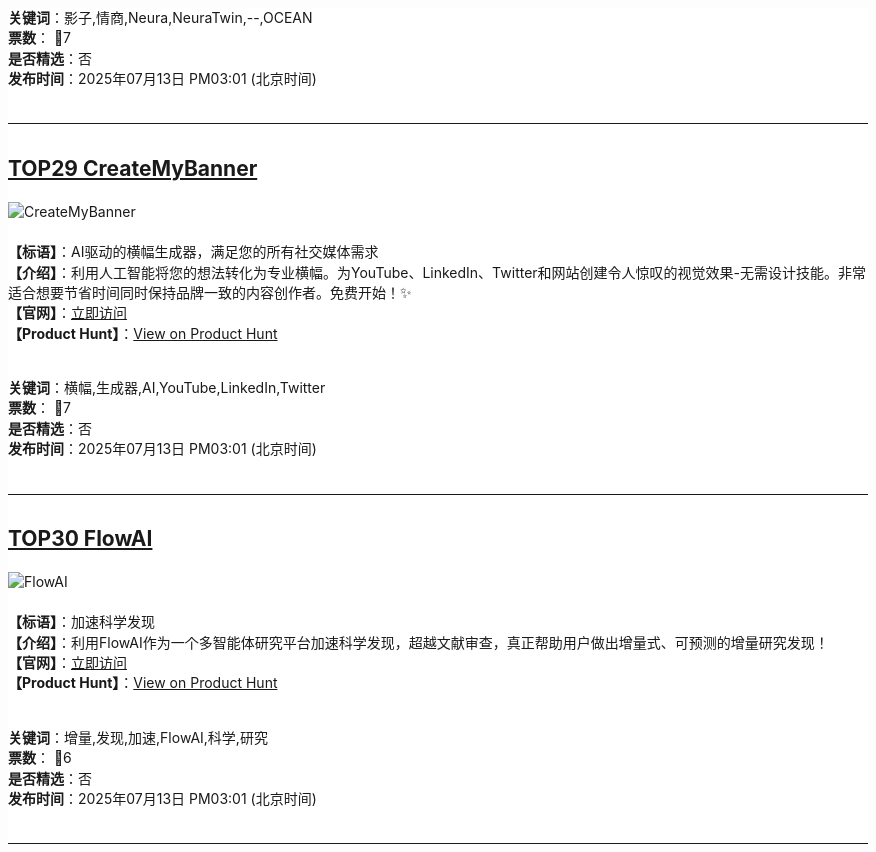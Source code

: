 **关键词**：影子,情商,Neura,NeuraTwin,--,OCEAN<br />
**票数**： 🔺7<br />
**是否精选**：否<br />
**发布时间**：2025年07月13日 PM03:01 (北京时间)<br /><br />

---

## [TOP29    CreateMyBanner](https://www.producthunt.com/products/createmybanner)
![CreateMyBanner](https://ph-files.imgix.net/87e1b7fa-d5ed-4d69-9963-739ecc0ae0b3.png?auto=format&fit=crop&frame=1&h=512&w=1024)<br /><br />
**【标语】**：AI驱动的横幅生成器，满足您的所有社交媒体需求 <br />
**【介绍】**：利用人工智能将您的想法转化为专业横幅。为YouTube、LinkedIn、Twitter和网站创建令人惊叹的视觉效果-无需设计技能。非常适合想要节省时间同时保持品牌一致的内容创作者。免费开始！✨<br />
**【官网】**：[立即访问](https://www.producthunt.com/r/NNS5FGIEGVKXYR)<br />
**【Product Hunt】**：[View on Product Hunt](https://www.producthunt.com/products/createmybanner)<br /><br />

**关键词**：横幅,生成器,AI,YouTube,LinkedIn,Twitter<br />
**票数**： 🔺7<br />
**是否精选**：否<br />
**发布时间**：2025年07月13日 PM03:01 (北京时间)<br /><br />

---

## [TOP30    FlowAI](https://www.producthunt.com/products/flowai-2)
![FlowAI](https://ph-files.imgix.net/2b58b045-c5cb-4362-8aff-9ff85009d758.png?auto=format&fit=crop&frame=1&h=512&w=1024)<br /><br />
**【标语】**：加速科学发现<br />
**【介绍】**：利用FlowAI作为一个多智能体研究平台加速科学发现，超越文献审查，真正帮助用户做出增量式、可预测的增量研究发现！<br />
**【官网】**：[立即访问](https://www.producthunt.com/r/MTY6JIIIM7M6UE)<br />
**【Product Hunt】**：[View on Product Hunt](https://www.producthunt.com/products/flowai-2)<br /><br />

**关键词**：增量,发现,加速,FlowAI,科学,研究<br />
**票数**： 🔺6<br />
**是否精选**：否<br />
**发布时间**：2025年07月13日 PM03:01 (北京时间)<br /><br />

---

